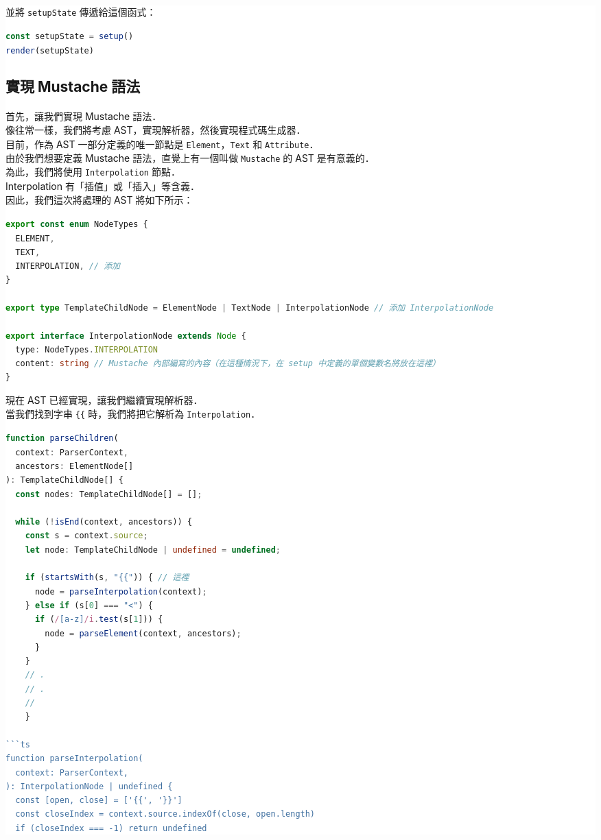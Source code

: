 並將 `setupState` 傳遞給這個函式：

```ts
const setupState = setup()
render(setupState)
```

## 實現 Mustache 語法

首先，讓我們實現 Mustache 語法．\
像往常一樣，我們將考慮 AST，實現解析器，然後實現程式碼生成器．\
目前，作為 AST 一部分定義的唯一節點是 `Element`，`Text` 和 `Attribute`．\
由於我們想要定義 Mustache 語法，直覺上有一個叫做 `Mustache` 的 AST 是有意義的．\
為此，我們將使用 `Interpolation` 節點．\
Interpolation 有「插值」或「插入」等含義．\
因此，我們這次將處理的 AST 將如下所示：

```ts
export const enum NodeTypes {
  ELEMENT,
  TEXT,
  INTERPOLATION, // 添加
}

export type TemplateChildNode = ElementNode | TextNode | InterpolationNode // 添加 InterpolationNode

export interface InterpolationNode extends Node {
  type: NodeTypes.INTERPOLATION
  content: string // Mustache 內部編寫的內容（在這種情況下，在 setup 中定義的單個變數名將放在這裡）
}
```

現在 AST 已經實現，讓我們繼續實現解析器．\
當我們找到字串 <span v-pre>`{{`</span> 時，我們將把它解析為 `Interpolation`．

```ts
function parseChildren(
  context: ParserContext,
  ancestors: ElementNode[]
): TemplateChildNode[] {
  const nodes: TemplateChildNode[] = [];

  while (!isEnd(context, ancestors)) {
    const s = context.source;
    let node: TemplateChildNode | undefined = undefined;

    if (startsWith(s, "{{")) { // 這裡
      node = parseInterpolation(context);
    } else if (s[0] === "<") {
      if (/[a-z]/i.test(s[1])) {
        node = parseElement(context, ancestors);
      }
    }
    // .
    // .
    //
    }

```ts
function parseInterpolation(
  context: ParserContext,
): InterpolationNode | undefined {
  const [open, close] = ['{{', '}}']
  const closeIndex = context.source.indexOf(close, open.length)
  if (closeIndex === -1) return undefined

```